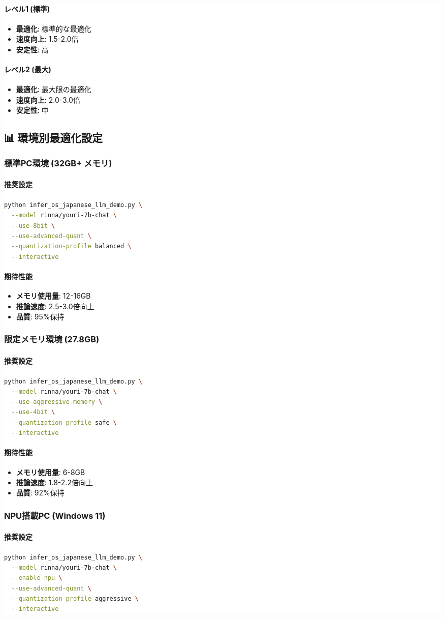 #### レベル1 (標準)
- **最適化**: 標準的な最適化
- **速度向上**: 1.5-2.0倍
- **安定性**: 高

#### レベル2 (最大)
- **最適化**: 最大限の最適化
- **速度向上**: 2.0-3.0倍
- **安定性**: 中

## 📊 環境別最適化設定

### 標準PC環境 (32GB+ メモリ)

#### 推奨設定
```bash
python infer_os_japanese_llm_demo.py \
  --model rinna/youri-7b-chat \
  --use-8bit \
  --use-advanced-quant \
  --quantization-profile balanced \
  --interactive
```

#### 期待性能
- **メモリ使用量**: 12-16GB
- **推論速度**: 2.5-3.0倍向上
- **品質**: 95%保持

### 限定メモリ環境 (27.8GB)

#### 推奨設定
```bash
python infer_os_japanese_llm_demo.py \
  --model rinna/youri-7b-chat \
  --use-aggressive-memory \
  --use-4bit \
  --quantization-profile safe \
  --interactive
```

#### 期待性能
- **メモリ使用量**: 6-8GB
- **推論速度**: 1.8-2.2倍向上
- **品質**: 92%保持

### NPU搭載PC (Windows 11)

#### 推奨設定
```bash
python infer_os_japanese_llm_demo.py \
  --model rinna/youri-7b-chat \
  --enable-npu \
  --use-advanced-quant \
  --quantization-profile aggressive \
  --interactive
```
